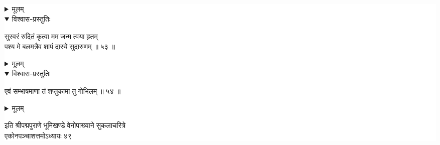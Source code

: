 <details><summary>मूलम्</summary></details>



<details open><summary>विश्वास-प्रस्तुतिः</summary>

सुस्वरं रुदितं कृत्वा मम जन्म त्वया हृतम्  
पश्य मे बलमत्रैव शापं दास्ये सुदारुणम् ॥ ५३ ॥
</details>

<details><summary>मूलम्</summary></details>



<details open><summary>विश्वास-प्रस्तुतिः</summary>

एवं सम्भाषमाणा तं शप्तुकामा तु गोभिलम् ॥ ५४ ॥
</details>

<details><summary>मूलम्</summary></details>


इति श्रीपद्मपुराणे भूमिखण्डे वेनोपाख्याने सुकलाचरित्रे  
एकोनपञ्चाशत्तमोऽध्यायः ४९